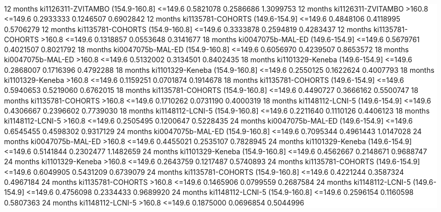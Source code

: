 12 months   ki1126311-ZVITAMBO   (154.9-160.8]        <=149.6           0.5821078   0.2586686   1.3099753
12 months   ki1126311-ZVITAMBO   >160.8               <=149.6           0.2933333   0.1246507   0.6902842
12 months   ki1135781-COHORTS    (149.6-154.9]        <=149.6           0.4848106   0.4118995   0.5706279
12 months   ki1135781-COHORTS    (154.9-160.8]        <=149.6           0.3333878   0.2594819   0.4283437
12 months   ki1135781-COHORTS    >160.8               <=149.6           0.1318857   0.0553648   0.3141677
18 months   ki0047075b-MAL-ED    (149.6-154.9]        <=149.6           0.5679761   0.4021507   0.8021792
18 months   ki0047075b-MAL-ED    (154.9-160.8]        <=149.6           0.6056970   0.4239507   0.8653572
18 months   ki0047075b-MAL-ED    >160.8               <=149.6           0.5132002   0.3134501   0.8402435
18 months   ki1101329-Keneba     (149.6-154.9]        <=149.6           0.2868007   0.1716396   0.4792288
18 months   ki1101329-Keneba     (154.9-160.8]        <=149.6           0.2550125   0.1622624   0.4007793
18 months   ki1101329-Keneba     >160.8               <=149.6           0.1159251   0.0701874   0.1914678
18 months   ki1135781-COHORTS    (149.6-154.9]        <=149.6           0.5940653   0.5219060   0.6762015
18 months   ki1135781-COHORTS    (154.9-160.8]        <=149.6           0.4490727   0.3666162   0.5500747
18 months   ki1135781-COHORTS    >160.8               <=149.6           0.1710262   0.0731190   0.4000319
18 months   ki1148112-LCNI-5     (149.6-154.9]        <=149.6           0.4306667   0.2396602   0.7739030
18 months   ki1148112-LCNI-5     (154.9-160.8]        <=149.6           0.2211640   0.1110126   0.4406123
18 months   ki1148112-LCNI-5     >160.8               <=149.6           0.2505495   0.1200647   0.5228435
24 months   ki0047075b-MAL-ED    (149.6-154.9]        <=149.6           0.6545455   0.4598302   0.9317129
24 months   ki0047075b-MAL-ED    (154.9-160.8]        <=149.6           0.7095344   0.4961443   1.0147028
24 months   ki0047075b-MAL-ED    >160.8               <=149.6           0.4455021   0.2535107   0.7828945
24 months   ki1101329-Keneba     (149.6-154.9]        <=149.6           0.5141844   0.2302477   1.1482659
24 months   ki1101329-Keneba     (154.9-160.8]        <=149.6           0.4562667   0.2148671   0.9688747
24 months   ki1101329-Keneba     >160.8               <=149.6           0.2643759   0.1217487   0.5740893
24 months   ki1135781-COHORTS    (149.6-154.9]        <=149.6           0.6049905   0.5431209   0.6739079
24 months   ki1135781-COHORTS    (154.9-160.8]        <=149.6           0.4221244   0.3587324   0.4967184
24 months   ki1135781-COHORTS    >160.8               <=149.6           0.1465906   0.0799559   0.2687584
24 months   ki1148112-LCNI-5     (149.6-154.9]        <=149.6           0.4756098   0.2334433   0.9689920
24 months   ki1148112-LCNI-5     (154.9-160.8]        <=149.6           0.2596154   0.1160598   0.5807363
24 months   ki1148112-LCNI-5     >160.8               <=149.6           0.1875000   0.0696854   0.5044996
